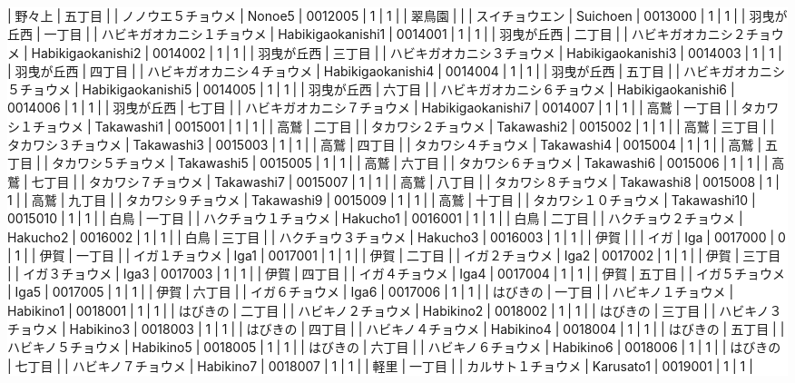 | 野々上 | 五丁目 |  | ノノウエ５チョウメ | Nonoe5 | 0012005 | 1 | 1 |
| 翠鳥園 |  |  | スイチョウエン | Suichoen | 0013000 | 1 | 1 |
| 羽曳が丘西 | 一丁目 |  | ハビキガオカニシ１チョウメ | Habikigaokanishi1 | 0014001 | 1 | 1 |
| 羽曳が丘西 | 二丁目 |  | ハビキガオカニシ２チョウメ | Habikigaokanishi2 | 0014002 | 1 | 1 |
| 羽曳が丘西 | 三丁目 |  | ハビキガオカニシ３チョウメ | Habikigaokanishi3 | 0014003 | 1 | 1 |
| 羽曳が丘西 | 四丁目 |  | ハビキガオカニシ４チョウメ | Habikigaokanishi4 | 0014004 | 1 | 1 |
| 羽曳が丘西 | 五丁目 |  | ハビキガオカニシ５チョウメ | Habikigaokanishi5 | 0014005 | 1 | 1 |
| 羽曳が丘西 | 六丁目 |  | ハビキガオカニシ６チョウメ | Habikigaokanishi6 | 0014006 | 1 | 1 |
| 羽曳が丘西 | 七丁目 |  | ハビキガオカニシ７チョウメ | Habikigaokanishi7 | 0014007 | 1 | 1 |
| 高鷲 | 一丁目 |  | タカワシ１チョウメ | Takawashi1 | 0015001 | 1 | 1 |
| 高鷲 | 二丁目 |  | タカワシ２チョウメ | Takawashi2 | 0015002 | 1 | 1 |
| 高鷲 | 三丁目 |  | タカワシ３チョウメ | Takawashi3 | 0015003 | 1 | 1 |
| 高鷲 | 四丁目 |  | タカワシ４チョウメ | Takawashi4 | 0015004 | 1 | 1 |
| 高鷲 | 五丁目 |  | タカワシ５チョウメ | Takawashi5 | 0015005 | 1 | 1 |
| 高鷲 | 六丁目 |  | タカワシ６チョウメ | Takawashi6 | 0015006 | 1 | 1 |
| 高鷲 | 七丁目 |  | タカワシ７チョウメ | Takawashi7 | 0015007 | 1 | 1 |
| 高鷲 | 八丁目 |  | タカワシ８チョウメ | Takawashi8 | 0015008 | 1 | 1 |
| 高鷲 | 九丁目 |  | タカワシ９チョウメ | Takawashi9 | 0015009 | 1 | 1 |
| 高鷲 | 十丁目 |  | タカワシ１０チョウメ | Takawashi10 | 0015010 | 1 | 1 |
| 白鳥 | 一丁目 |  | ハクチョウ１チョウメ | Hakucho1 | 0016001 | 1 | 1 |
| 白鳥 | 二丁目 |  | ハクチョウ２チョウメ | Hakucho2 | 0016002 | 1 | 1 |
| 白鳥 | 三丁目 |  | ハクチョウ３チョウメ | Hakucho3 | 0016003 | 1 | 1 |
| 伊賀 |  |  | イガ | Iga | 0017000 | 0 | 1 |
| 伊賀 | 一丁目 |  | イガ１チョウメ | Iga1 | 0017001 | 1 | 1 |
| 伊賀 | 二丁目 |  | イガ２チョウメ | Iga2 | 0017002 | 1 | 1 |
| 伊賀 | 三丁目 |  | イガ３チョウメ | Iga3 | 0017003 | 1 | 1 |
| 伊賀 | 四丁目 |  | イガ４チョウメ | Iga4 | 0017004 | 1 | 1 |
| 伊賀 | 五丁目 |  | イガ５チョウメ | Iga5 | 0017005 | 1 | 1 |
| 伊賀 | 六丁目 |  | イガ６チョウメ | Iga6 | 0017006 | 1 | 1 |
| はびきの | 一丁目 |  | ハビキノ１チョウメ | Habikino1 | 0018001 | 1 | 1 |
| はびきの | 二丁目 |  | ハビキノ２チョウメ | Habikino2 | 0018002 | 1 | 1 |
| はびきの | 三丁目 |  | ハビキノ３チョウメ | Habikino3 | 0018003 | 1 | 1 |
| はびきの | 四丁目 |  | ハビキノ４チョウメ | Habikino4 | 0018004 | 1 | 1 |
| はびきの | 五丁目 |  | ハビキノ５チョウメ | Habikino5 | 0018005 | 1 | 1 |
| はびきの | 六丁目 |  | ハビキノ６チョウメ | Habikino6 | 0018006 | 1 | 1 |
| はびきの | 七丁目 |  | ハビキノ７チョウメ | Habikino7 | 0018007 | 1 | 1 |
| 軽里 | 一丁目 |  | カルサト１チョウメ | Karusato1 | 0019001 | 1 | 1 |